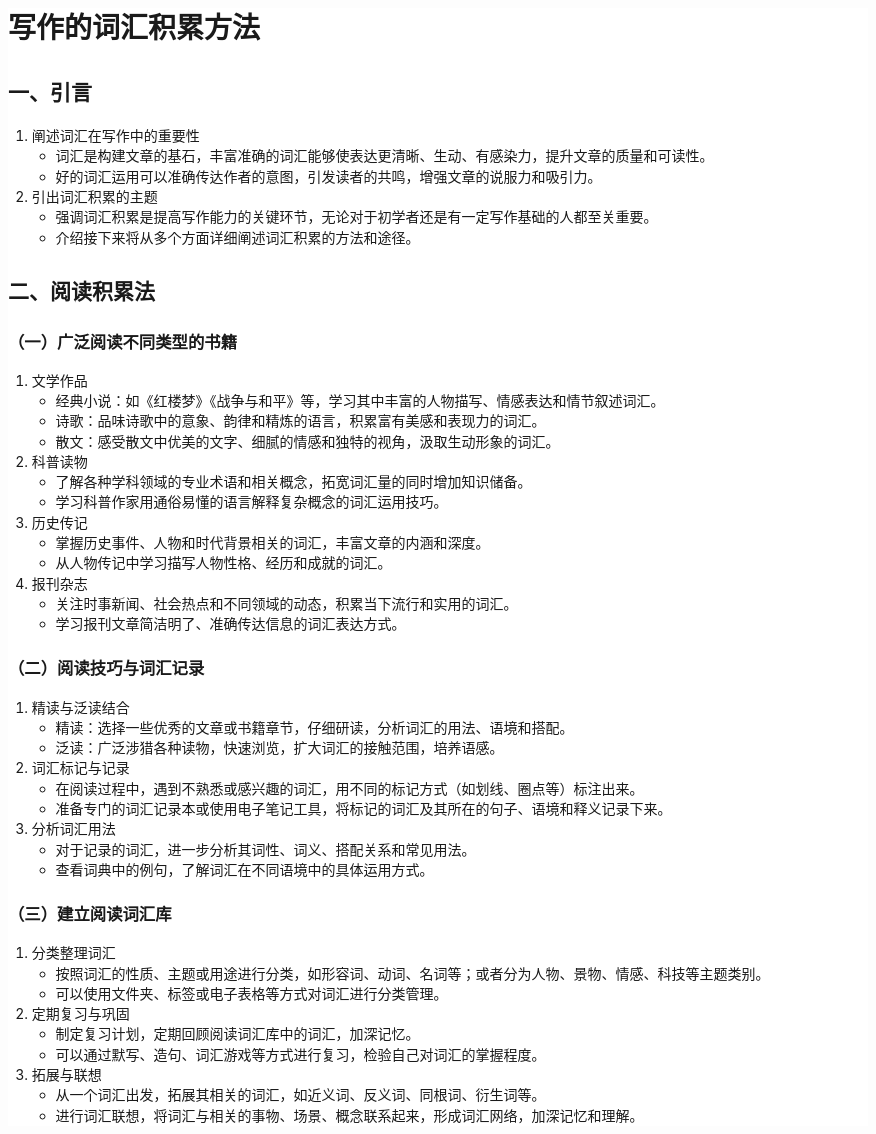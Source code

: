 # 写作的词汇积累方法

## 一、引言
1. 阐述词汇在写作中的重要性
    - 词汇是构建文章的基石，丰富准确的词汇能够使表达更清晰、生动、有感染力，提升文章的质量和可读性。
    - 好的词汇运用可以准确传达作者的意图，引发读者的共鸣，增强文章的说服力和吸引力。
2. 引出词汇积累的主题
    - 强调词汇积累是提高写作能力的关键环节，无论对于初学者还是有一定写作基础的人都至关重要。
    - 介绍接下来将从多个方面详细阐述词汇积累的方法和途径。

## 二、阅读积累法

### （一）广泛阅读不同类型的书籍
1. 文学作品
    - 经典小说：如《红楼梦》《战争与和平》等，学习其中丰富的人物描写、情感表达和情节叙述词汇。
    - 诗歌：品味诗歌中的意象、韵律和精炼的语言，积累富有美感和表现力的词汇。
    - 散文：感受散文中优美的文字、细腻的情感和独特的视角，汲取生动形象的词汇。
2. 科普读物
    - 了解各种学科领域的专业术语和相关概念，拓宽词汇量的同时增加知识储备。
    - 学习科普作家用通俗易懂的语言解释复杂概念的词汇运用技巧。
3. 历史传记
    - 掌握历史事件、人物和时代背景相关的词汇，丰富文章的内涵和深度。
    - 从人物传记中学习描写人物性格、经历和成就的词汇。
4. 报刊杂志
    - 关注时事新闻、社会热点和不同领域的动态，积累当下流行和实用的词汇。
    - 学习报刊文章简洁明了、准确传达信息的词汇表达方式。

### （二）阅读技巧与词汇记录
1. 精读与泛读结合
    - 精读：选择一些优秀的文章或书籍章节，仔细研读，分析词汇的用法、语境和搭配。
    - 泛读：广泛涉猎各种读物，快速浏览，扩大词汇的接触范围，培养语感。
2. 词汇标记与记录
    - 在阅读过程中，遇到不熟悉或感兴趣的词汇，用不同的标记方式（如划线、圈点等）标注出来。
    - 准备专门的词汇记录本或使用电子笔记工具，将标记的词汇及其所在的句子、语境和释义记录下来。
3. 分析词汇用法
    - 对于记录的词汇，进一步分析其词性、词义、搭配关系和常见用法。
    - 查看词典中的例句，了解词汇在不同语境中的具体运用方式。

### （三）建立阅读词汇库
1. 分类整理词汇
    - 按照词汇的性质、主题或用途进行分类，如形容词、动词、名词等；或者分为人物、景物、情感、科技等主题类别。
    - 可以使用文件夹、标签或电子表格等方式对词汇进行分类管理。
2. 定期复习与巩固
    - 制定复习计划，定期回顾阅读词汇库中的词汇，加深记忆。
    - 可以通过默写、造句、词汇游戏等方式进行复习，检验自己对词汇的掌握程度。
3. 拓展与联想
    - 从一个词汇出发，拓展其相关的词汇，如近义词、反义词、同根词、衍生词等。
    - 进行词汇联想，将词汇与相关的事物、场景、概念联系起来，形成词汇网络，加深记忆和理解。
